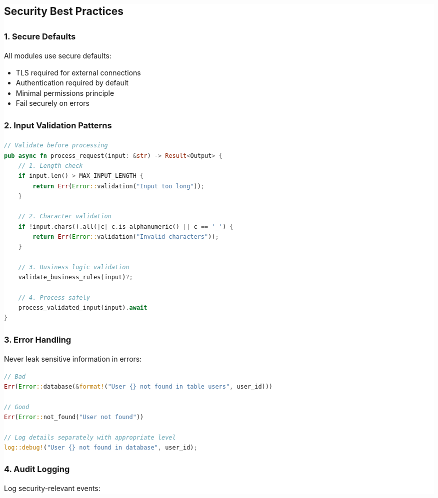 ## Security Best Practices

### 1. Secure Defaults

All modules use secure defaults:
- TLS required for external connections
- Authentication required by default
- Minimal permissions principle
- Fail securely on errors

### 2. Input Validation Patterns

```rust
// Validate before processing
pub async fn process_request(input: &str) -> Result<Output> {
    // 1. Length check
    if input.len() > MAX_INPUT_LENGTH {
        return Err(Error::validation("Input too long"));
    }
    
    // 2. Character validation
    if !input.chars().all(|c| c.is_alphanumeric() || c == '_') {
        return Err(Error::validation("Invalid characters"));
    }
    
    // 3. Business logic validation
    validate_business_rules(input)?;
    
    // 4. Process safely
    process_validated_input(input).await
}
```

### 3. Error Handling

Never leak sensitive information in errors:

```rust
// Bad
Err(Error::database(&format!("User {} not found in table users", user_id)))

// Good
Err(Error::not_found("User not found"))

// Log details separately with appropriate level
log::debug!("User {} not found in database", user_id);
```

### 4. Audit Logging

Log security-relevant events:
